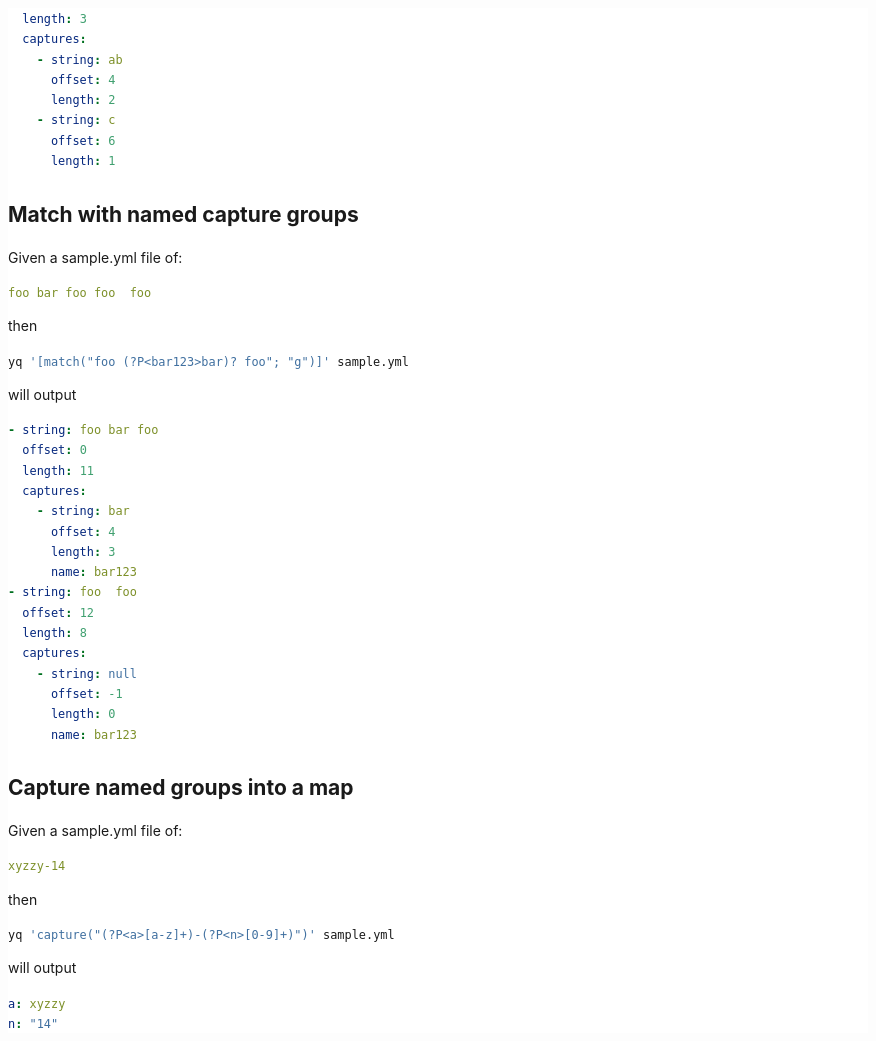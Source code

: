 ```yaml
  length: 3
  captures:
    - string: ab
      offset: 4
      length: 2
    - string: c
      offset: 6
      length: 1
```

## Match with named capture groups
Given a sample.yml file of:
```yaml
foo bar foo foo  foo
```
then
```bash
yq '[match("foo (?P<bar123>bar)? foo"; "g")]' sample.yml
```
will output
```yaml
- string: foo bar foo
  offset: 0
  length: 11
  captures:
    - string: bar
      offset: 4
      length: 3
      name: bar123
- string: foo  foo
  offset: 12
  length: 8
  captures:
    - string: null
      offset: -1
      length: 0
      name: bar123
```

## Capture named groups into a map
Given a sample.yml file of:
```yaml
xyzzy-14
```
then
```bash
yq 'capture("(?P<a>[a-z]+)-(?P<n>[0-9]+)")' sample.yml
```
will output
```yaml
a: xyzzy
n: "14"
```
